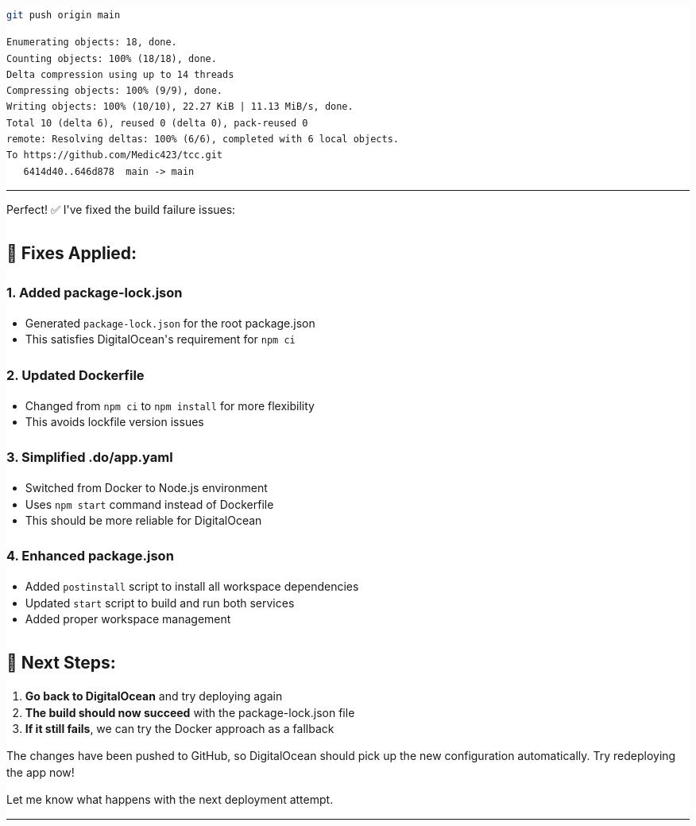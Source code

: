 ```bash
git push origin main
```

```
Enumerating objects: 18, done.
Counting objects: 100% (18/18), done.
Delta compression using up to 14 threads
Compressing objects: 100% (9/9), done.
Writing objects: 100% (10/10), 22.27 KiB | 11.13 MiB/s, done.
Total 10 (delta 6), reused 0 (delta 0), pack-reused 0
remote: Resolving deltas: 100% (6/6), completed with 6 local objects.
To https://github.com/Medic423/tcc.git
   6414d40..646d878  main -> main
```

---

Perfect! ✅ I've fixed the build failure issues:

## 🔧 **Fixes Applied:**

### **1. Added package-lock.json**
- Generated `package-lock.json` for the root package.json
- This satisfies DigitalOcean's requirement for `npm ci`

### **2. Updated Dockerfile**
- Changed from `npm ci` to `npm install` for more flexibility
- This avoids lockfile version issues

### **3. Simplified .do/app.yaml**
- Switched from Docker to Node.js environment
- Uses `npm start` command instead of Dockerfile
- This should be more reliable for DigitalOcean

### **4. Enhanced package.json**
- Added `postinstall` script to install all workspace dependencies
- Updated `start` script to build and run both services
- Added proper workspace management

## 🚀 **Next Steps:**

1. **Go back to DigitalOcean** and try deploying again
2. **The build should now succeed** with the package-lock.json file
3. **If it still fails**, we can try the Docker approach as a fallback

The changes have been pushed to GitHub, so DigitalOcean should pick up the new configuration automatically. Try redeploying the app now!

Let me know what happens with the next deployment attempt.

---
